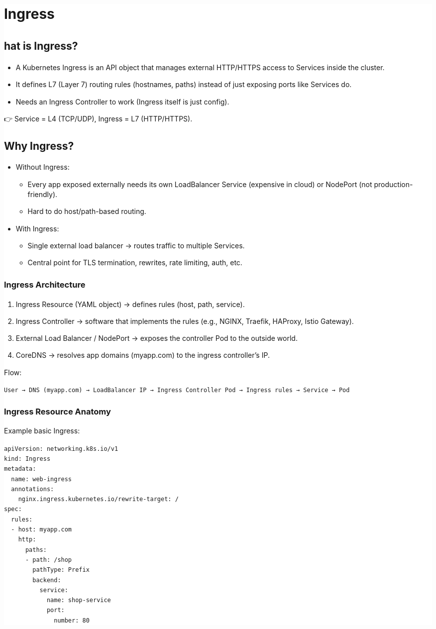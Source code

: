 # Ingress

## hat is Ingress?

- A Kubernetes Ingress is an API object that manages external HTTP/HTTPS access to Services inside the cluster.

- It defines L7 (Layer 7) routing rules (hostnames, paths) instead of just exposing ports like Services do.

- Needs an Ingress Controller to work (Ingress itself is just config).

👉 Service = L4 (TCP/UDP), Ingress = L7 (HTTP/HTTPS).


## Why Ingress?

- Without Ingress:

    - Every app exposed externally needs its own LoadBalancer Service (expensive in cloud) or NodePort (not production-friendly).

    - Hard to do host/path-based routing.

- With Ingress:

    - Single external load balancer → routes traffic to multiple Services.

    - Central point for TLS termination, rewrites, rate limiting, auth, etc.


### Ingress Architecture

1. Ingress Resource (YAML object) → defines rules (host, path, service).

2. Ingress Controller → software that implements the rules (e.g., NGINX, Traefik, HAProxy, Istio Gateway).

3. External Load Balancer / NodePort → exposes the controller Pod to the outside world.

4. CoreDNS → resolves app domains (myapp.com) to the ingress controller’s IP.

Flow:
```
User → DNS (myapp.com) → LoadBalancer IP → Ingress Controller Pod → Ingress rules → Service → Pod
```

### Ingress Resource Anatomy

Example basic Ingress:
```
apiVersion: networking.k8s.io/v1
kind: Ingress
metadata:
  name: web-ingress
  annotations:
    nginx.ingress.kubernetes.io/rewrite-target: /
spec:
  rules:
  - host: myapp.com
    http:
      paths:
      - path: /shop
        pathType: Prefix
        backend:
          service:
            name: shop-service
            port:
              number: 80
```